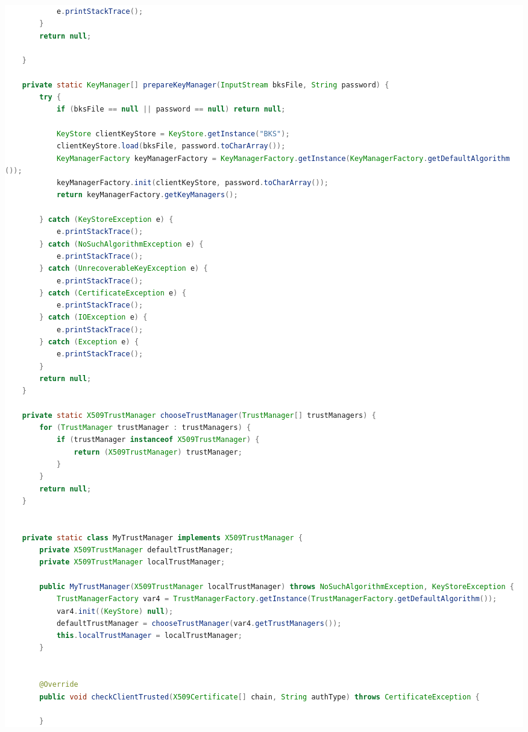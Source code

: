 ```java
            e.printStackTrace();
        }
        return null;

    }

    private static KeyManager[] prepareKeyManager(InputStream bksFile, String password) {
        try {
            if (bksFile == null || password == null) return null;

            KeyStore clientKeyStore = KeyStore.getInstance("BKS");
            clientKeyStore.load(bksFile, password.toCharArray());
            KeyManagerFactory keyManagerFactory = KeyManagerFactory.getInstance(KeyManagerFactory.getDefaultAlgorithm());
            keyManagerFactory.init(clientKeyStore, password.toCharArray());
            return keyManagerFactory.getKeyManagers();

        } catch (KeyStoreException e) {
            e.printStackTrace();
        } catch (NoSuchAlgorithmException e) {
            e.printStackTrace();
        } catch (UnrecoverableKeyException e) {
            e.printStackTrace();
        } catch (CertificateException e) {
            e.printStackTrace();
        } catch (IOException e) {
            e.printStackTrace();
        } catch (Exception e) {
            e.printStackTrace();
        }
        return null;
    }

    private static X509TrustManager chooseTrustManager(TrustManager[] trustManagers) {
        for (TrustManager trustManager : trustManagers) {
            if (trustManager instanceof X509TrustManager) {
                return (X509TrustManager) trustManager;
            }
        }
        return null;
    }


    private static class MyTrustManager implements X509TrustManager {
        private X509TrustManager defaultTrustManager;
        private X509TrustManager localTrustManager;

        public MyTrustManager(X509TrustManager localTrustManager) throws NoSuchAlgorithmException, KeyStoreException {
            TrustManagerFactory var4 = TrustManagerFactory.getInstance(TrustManagerFactory.getDefaultAlgorithm());
            var4.init((KeyStore) null);
            defaultTrustManager = chooseTrustManager(var4.getTrustManagers());
            this.localTrustManager = localTrustManager;
        }


        @Override
        public void checkClientTrusted(X509Certificate[] chain, String authType) throws CertificateException {

        }

```